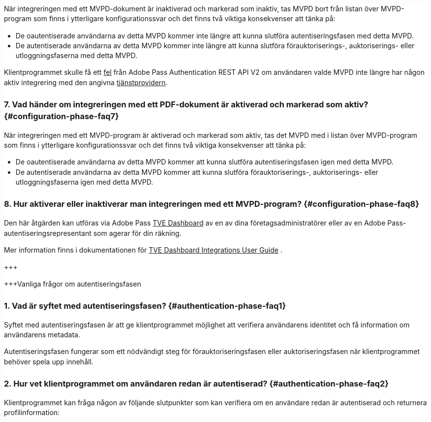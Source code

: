 När integreringen med ett MVPD-dokument är inaktiverad och markerad som inaktiv, tas MVPD bort från listan över MVPD-program som finns i ytterligare konfigurationssvar och det finns två viktiga konsekvenser att tänka på:

* De oautentiserade användarna av detta MVPD kommer inte längre att kunna slutföra autentiseringsfasen med detta MVPD.
* De autentiserade användarna av detta MVPD kommer inte längre att kunna slutföra förauktoriserings-, auktoriserings- eller utloggningsfaserna med detta MVPD.

Klientprogrammet skulle få ett [fel](/help/authentication/enhanced-error-codes.md) från Adobe Pass Authentication REST API V2 om användaren valde MVPD inte längre har någon aktiv integrering med den angivna [tjänstprovidern](./rest-api-v2-glossary.md#service-provider).

### 7. Vad händer om integreringen med ett PDF-dokument är aktiverad och markerad som aktiv? {#configuration-phase-faq7}

När integreringen med ett MVPD-program är aktiverad och markerad som aktiv, tas det MVPD med i listan över MVPD-program som finns i ytterligare konfigurationssvar och det finns två viktiga konsekvenser att tänka på:

* De oautentiserade användarna av detta MVPD kommer att kunna slutföra autentiseringsfasen igen med detta MVPD.
* De autentiserade användarna av detta MVPD kommer att kunna slutföra förauktoriserings-, auktoriserings- eller utloggningsfaserna igen med detta MVPD.

### 8. Hur aktiverar eller inaktiverar man integreringen med ett MVPD-program? {#configuration-phase-faq8}

Den här åtgärden kan utföras via Adobe Pass [TVE Dashboard](./rest-api-v2-glossary.md#tve-dashboard) av en av dina företagsadministratörer eller av en Adobe Pass-autentiseringsrepresentant som agerar för din räkning.

Mer information finns i dokumentationen för [TVE Dashboard Integrations User Guide](/help/authentication/tve-dashboard/new-tve-dashboard/tve-dashboard-integrations.md#disable-integration) .

+++

+++Vanliga frågor om autentiseringsfasen

### 1. Vad är syftet med autentiseringsfasen? {#authentication-phase-faq1}

Syftet med autentiseringsfasen är att ge klientprogrammet möjlighet att verifiera användarens identitet och få information om användarens metadata.

Autentiseringsfasen fungerar som ett nödvändigt steg för förauktoriseringsfasen eller auktoriseringsfasen när klientprogrammet behöver spela upp innehåll.

### 2. Hur vet klientprogrammet om användaren redan är autentiserad? {#authentication-phase-faq2}

Klientprogrammet kan fråga någon av följande slutpunkter som kan verifiera om en användare redan är autentiserad och returnera profilinformation:
